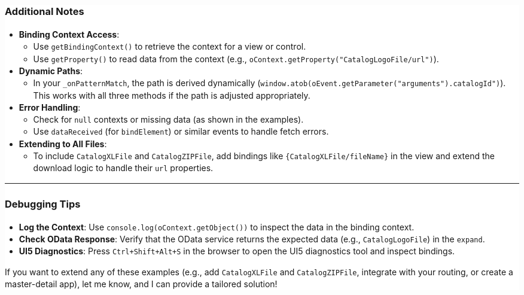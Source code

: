 
### Additional Notes
- **Binding Context Access**:
  - Use `getBindingContext()` to retrieve the context for a view or control.
  - Use `getProperty()` to read data from the context (e.g., `oContext.getProperty("CatalogLogoFile/url")`).
- **Dynamic Paths**:
  - In your `_onPatternMatch`, the path is derived dynamically (`window.atob(oEvent.getParameter("arguments").catalogId")`). This works with all three methods if the path is adjusted appropriately.
- **Error Handling**:
  - Check for `null` contexts or missing data (as shown in the examples).
  - Use `dataReceived` (for `bindElement`) or similar events to handle fetch errors.
- **Extending to All Files**:
  - To include `CatalogXLFile` and `CatalogZIPFile`, add bindings like `{CatalogXLFile/fileName}` in the view and extend the download logic to handle their `url` properties.

---

### Debugging Tips
- **Log the Context**: Use `console.log(oContext.getObject())` to inspect the data in the binding context.
- **Check OData Response**: Verify that the OData service returns the expected data (e.g., `CatalogLogoFile`) in the `expand`.
- **UI5 Diagnostics**: Press `Ctrl+Shift+Alt+S` in the browser to open the UI5 diagnostics tool and inspect bindings.

If you want to extend any of these examples (e.g., add `CatalogXLFile` and `CatalogZIPFile`, integrate with your routing, or create a master-detail app), let me know, and I can provide a tailored solution!
